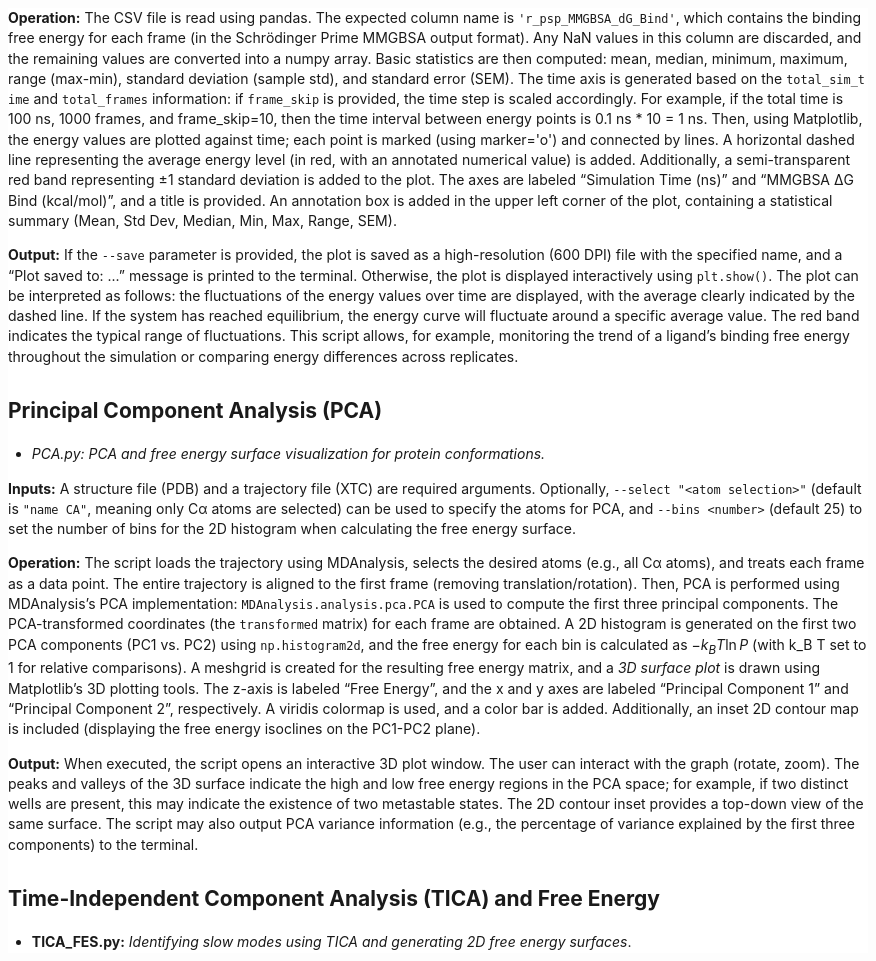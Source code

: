 **Operation:** The CSV file is read using pandas. The expected column name is `'r_psp_MMGBSA_dG_Bind'`, which contains the binding free energy for each frame (in the Schrödinger Prime MMGBSA output format). Any NaN values in this column are discarded, and the remaining values are converted into a numpy array. Basic statistics are then computed: mean, median, minimum, maximum, range (max-min), standard deviation (sample std), and standard error (SEM). The time axis is generated based on the `total_sim_time` and `total_frames` information: if `frame_skip` is provided, the time step is scaled accordingly. For example, if the total time is 100 ns, 1000 frames, and frame_skip=10, then the time interval between energy points is 0.1 ns * 10 = 1 ns. Then, using Matplotlib, the energy values are plotted against time; each point is marked (using marker='o') and connected by lines. A horizontal dashed line representing the average energy level (in red, with an annotated numerical value) is added. Additionally, a semi-transparent red band representing ±1 standard deviation is added to the plot. The axes are labeled “Simulation Time (ns)” and “MMGBSA ΔG Bind (kcal/mol)”, and a title is provided. An annotation box is added in the upper left corner of the plot, containing a statistical summary (Mean, Std Dev, Median, Min, Max, Range, SEM).

**Output:** If the `--save` parameter is provided, the plot is saved as a high-resolution (600 DPI) file with the specified name, and a “Plot saved to: ...” message is printed to the terminal. Otherwise, the plot is displayed interactively using `plt.show()`. The plot can be interpreted as follows: the fluctuations of the energy values over time are displayed, with the average clearly indicated by the dashed line. If the system has reached equilibrium, the energy curve will fluctuate around a specific average value. The red band indicates the typical range of fluctuations. This script allows, for example, monitoring the trend of a ligand’s binding free energy throughout the simulation or comparing energy differences across replicates.

Principal Component Analysis (PCA)
----
- *PCA.py:* *PCA and free energy surface visualization for protein conformations.*
  
**Inputs:** A structure file (PDB) and a trajectory file (XTC) are required arguments. Optionally, `--select "<atom selection>"` (default is `"name CA"`, meaning only Cα atoms are selected) can be used to specify the atoms for PCA, and `--bins <number>` (default 25) to set the number of bins for the 2D histogram when calculating the free energy surface.
  
**Operation:** The script loads the trajectory using MDAnalysis, selects the desired atoms (e.g., all Cα atoms), and treats each frame as a data point. The entire trajectory is aligned to the first frame (removing translation/rotation). Then, PCA is performed using MDAnalysis’s PCA implementation: `MDAnalysis.analysis.pca.PCA` is used to compute the first three principal components. The PCA-transformed coordinates (the `transformed` matrix) for each frame are obtained. A 2D histogram is generated on the first two PCA components (PC1 vs. PC2) using `np.histogram2d`, and the free energy for each bin is calculated as $-k_B T \ln P$ (with k_B T set to 1 for relative comparisons). A meshgrid is created for the resulting free energy matrix, and a *3D surface plot* is drawn using Matplotlib’s 3D plotting tools. The z-axis is labeled “Free Energy”, and the x and y axes are labeled “Principal Component 1” and “Principal Component 2”, respectively. A viridis colormap is used, and a color bar is added. Additionally, an inset 2D contour map is included (displaying the free energy isoclines on the PC1-PC2 plane).

**Output:** When executed, the script opens an interactive 3D plot window. The user can interact with the graph (rotate, zoom). The peaks and valleys of the 3D surface indicate the high and low free energy regions in the PCA space; for example, if two distinct wells are present, this may indicate the existence of two metastable states. The 2D contour inset provides a top-down view of the same surface. The script may also output PCA variance information (e.g., the percentage of variance explained by the first three components) to the terminal.

Time-Independent Component Analysis (TICA) and Free Energy
-----
- **TICA_FES.py:** *Identifying slow modes using TICA and generating 2D free energy surfaces*.
  